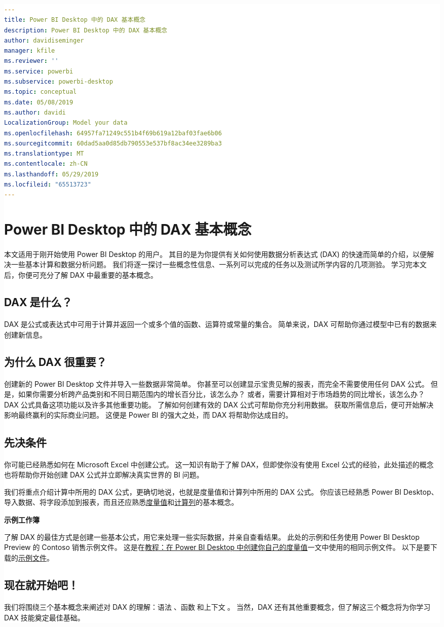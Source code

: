 ```yaml
---
title: Power BI Desktop 中的 DAX 基本概念
description: Power BI Desktop 中的 DAX 基本概念
author: davidiseminger
manager: kfile
ms.reviewer: ''
ms.service: powerbi
ms.subservice: powerbi-desktop
ms.topic: conceptual
ms.date: 05/08/2019
ms.author: davidi
LocalizationGroup: Model your data
ms.openlocfilehash: 64957fa71249c551b4f69b619a12baf03fae6b06
ms.sourcegitcommit: 60dad5aa0d85db790553e537bf8ac34ee3289ba3
ms.translationtype: MT
ms.contentlocale: zh-CN
ms.lasthandoff: 05/29/2019
ms.locfileid: "65513723"
---
```

# <a name="dax-basics-in-power-bi-desktop"></a>Power BI Desktop 中的 DAX 基本概念
本文适用于刚开始使用 Power BI Desktop 的用户。 其目的是为你提供有关如何使用数据分析表达式 (DAX) 的快速而简单的介绍，以便解决一些基本计算和数据分析问题。 我们将逐一探讨一些概念性信息、一系列可以完成的任务以及测试所学内容的几项测验。 学习完本文后，你便可充分了解 DAX 中最重要的基本概念。

## <a name="what-is-dax"></a>DAX 是什么？
DAX 是公式或表达式中可用于计算并返回一个或多个值的函数、运算符或常量的集合。 简单来说，DAX 可帮助你通过模型中已有的数据来创建新信息。

## <a name="why-is-dax-so-important"></a>为什么 DAX 很重要？
创建新的 Power BI Desktop 文件并导入一些数据非常简单。 你甚至可以创建显示宝贵见解的报表，而完全不需要使用任何 DAX 公式。 但是，如果你需要分析跨产品类别和不同日期范围内的增长百分比，该怎么办？ 或者，需要计算相对于市场趋势的同比增长，该怎么办？ DAX 公式具备这项功能以及许多其他重要功能。 了解如何创建有效的 DAX 公式可帮助你充分利用数据。 获取所需信息后，便可开始解决影响最终赢利的实际商业问题。 这便是 Power BI 的强大之处，而 DAX 将帮助你达成目的。

## <a name="prerequisites"></a>先决条件
你可能已经熟悉如何在 Microsoft Excel 中创建公式。 这一知识有助于了解 DAX，但即使你没有使用 Excel 公式的经验，此处描述的概念也将帮助你开始创建 DAX 公式并立即解决真实世界的 BI 问题。

我们将重点介绍计算中所用的 DAX 公式，更确切地说，也就是度量值和计算列中所用的 DAX 公式。 你应该已经熟悉 Power BI Desktop、导入数据、将字段添加到报表，而且还应熟悉[度量值](desktop-measures.md)和[计算列](desktop-calculated-columns.md)的基本概念。

**示例工作簿**

了解 DAX 的最佳方式是创建一些基本公式，用它来处理一些实际数据，并亲自查看结果。 此处的示例和任务使用 Power BI Desktop Preview 的 Contoso 销售示例文件。 这是在[教程：在 Power BI Desktop 中创建你自己的度量值](desktop-tutorial-create-measures.md)一文中使用的相同示例文件。 以下是要下载的[示例文件](http://download.microsoft.com/download/4/6/A/46AB5E74-50F6-4761-8EDB-5AE077FD603C/Contoso%20Sales%20for%20Power%20BI%20Designer.zip)。

## <a name="lets-begin"></a>现在就开始吧！
我们将围绕三个基本概念来阐述对 DAX 的理解：语法  、函数  和上下文  。 当然，DAX 还有其他重要概念，但了解这三个概念将为你学习 DAX 技能奠定最佳基础。
